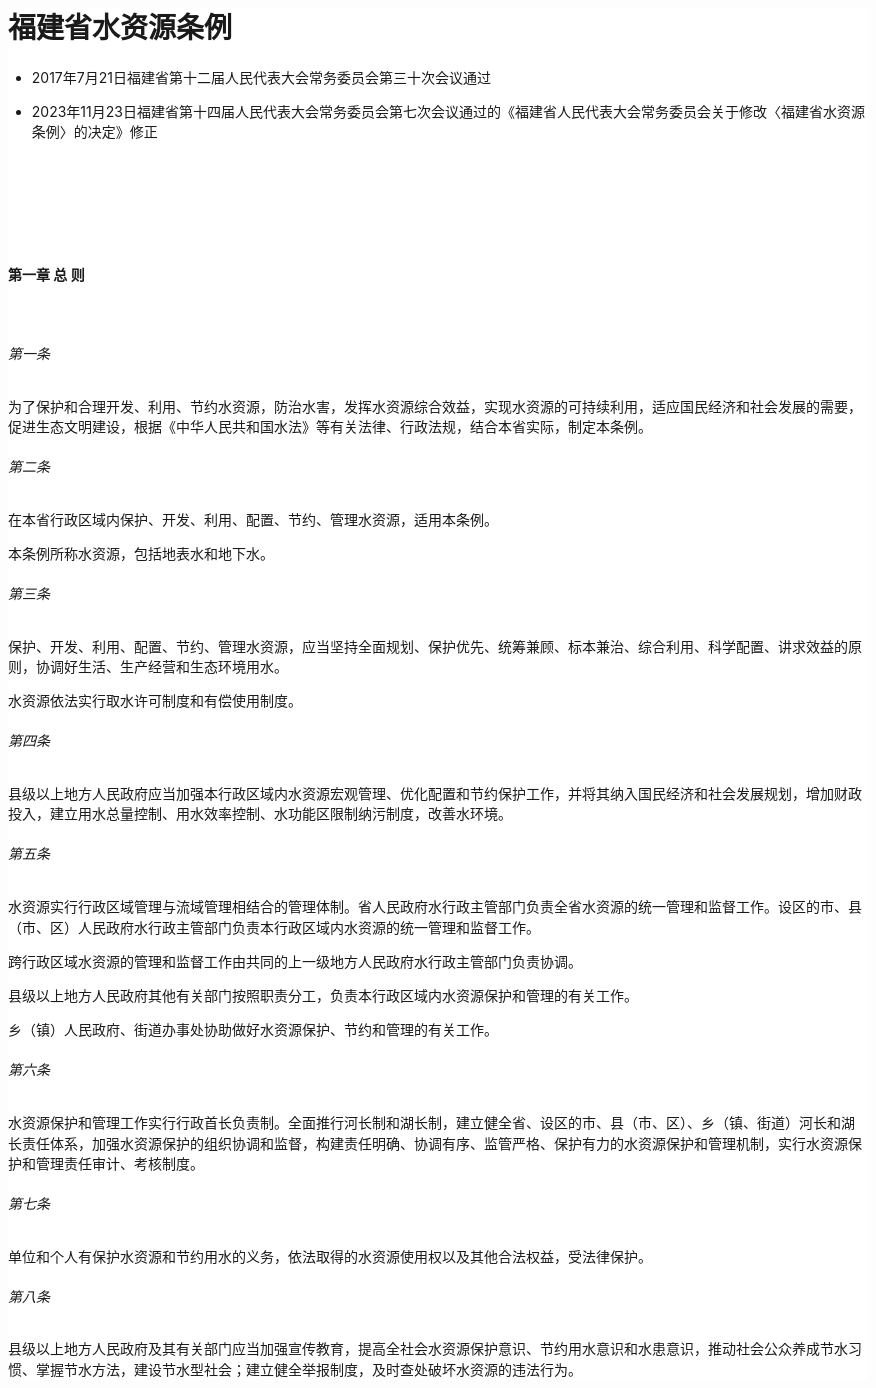 # 福建省水资源条例

- 2017年7月21日福建省第十二届人民代表大会常务委员会第三十次会议通过

- 2023年11月23日福建省第十四届人民代表大会常务委员会第七次会议通过的《福建省人民代表大会常务委员会关于修改〈福建省水资源条例〉的决定》修正



​

​

​

#### 第一章 总 则

​

###### 第一条

为了保护和合理开发、利用、节约水资源，防治水害，发挥水资源综合效益，实现水资源的可持续利用，适应国民经济和社会发展的需要，促进生态文明建设，根据《中华人民共和国水法》等有关法律、行政法规，结合本省实际，制定本条例。

###### 第二条

在本省行政区域内保护、开发、利用、配置、节约、管理水资源，适用本条例。

本条例所称水资源，包括地表水和地下水。

###### 第三条

保护、开发、利用、配置、节约、管理水资源，应当坚持全面规划、保护优先、统筹兼顾、标本兼治、综合利用、科学配置、讲求效益的原则，协调好生活、生产经营和生态环境用水。

水资源依法实行取水许可制度和有偿使用制度。

###### 第四条

县级以上地方人民政府应当加强本行政区域内水资源宏观管理、优化配置和节约保护工作，并将其纳入国民经济和社会发展规划，增加财政投入，建立用水总量控制、用水效率控制、水功能区限制纳污制度，改善水环境。

###### 第五条

水资源实行行政区域管理与流域管理相结合的管理体制。省人民政府水行政主管部门负责全省水资源的统一管理和监督工作。设区的市、县（市、区）人民政府水行政主管部门负责本行政区域内水资源的统一管理和监督工作。

跨行政区域水资源的管理和监督工作由共同的上一级地方人民政府水行政主管部门负责协调。

县级以上地方人民政府其他有关部门按照职责分工，负责本行政区域内水资源保护和管理的有关工作。

乡（镇）人民政府、街道办事处协助做好水资源保护、节约和管理的有关工作。

###### 第六条

水资源保护和管理工作实行行政首长负责制。全面推行河长制和湖长制，建立健全省、设区的市、县（市、区）、乡（镇、街道）河长和湖长责任体系，加强水资源保护的组织协调和监督，构建责任明确、协调有序、监管严格、保护有力的水资源保护和管理机制，实行水资源保护和管理责任审计、考核制度。

###### 第七条

单位和个人有保护水资源和节约用水的义务，依法取得的水资源使用权以及其他合法权益，受法律保护。

###### 第八条

县级以上地方人民政府及其有关部门应当加强宣传教育，提高全社会水资源保护意识、节约用水意识和水患意识，推动社会公众养成节水习惯、掌握节水方法，建设节水型社会；建立健全举报制度，及时查处破坏水资源的违法行为。
